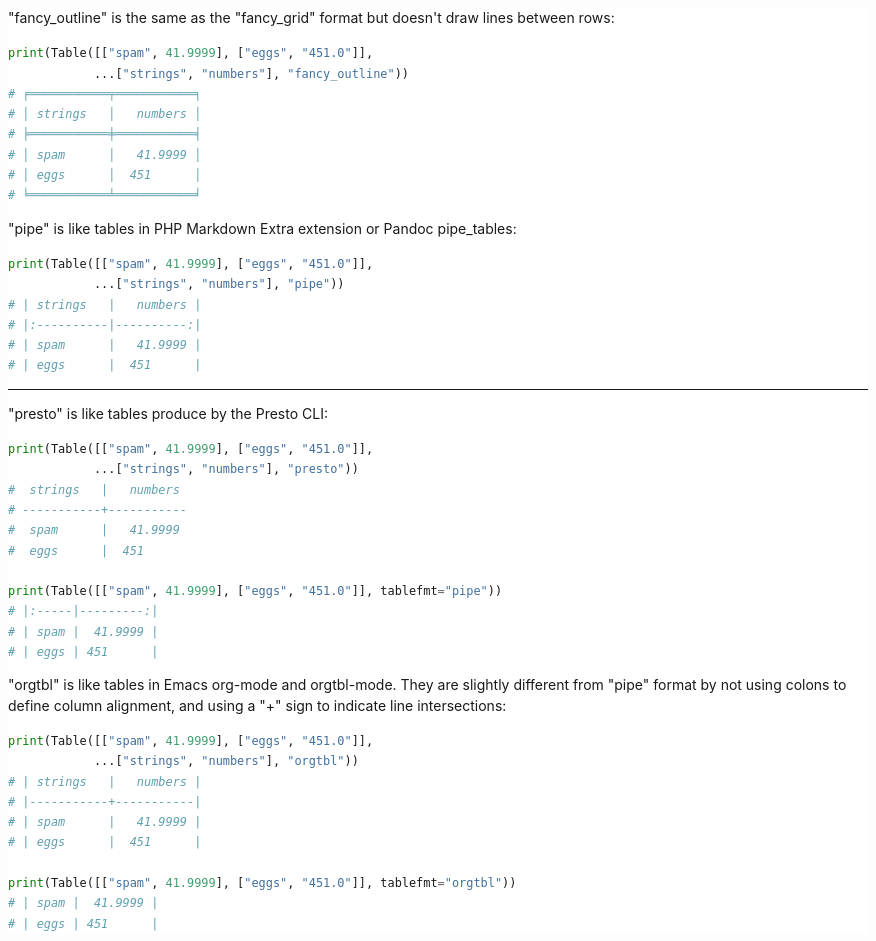 "fancy_outline" is the same as the "fancy_grid" format but doesn't draw lines between rows:

```python
print(Table([["spam", 41.9999], ["eggs", "451.0"]],
            ...["strings", "numbers"], "fancy_outline"))
# ╒═══════════╤═══════════╕
# │ strings   │   numbers │
# ╞═══════════╪═══════════╡
# │ spam      │   41.9999 │
# │ eggs      │  451      │
# ╘═══════════╧═══════════╛
```

"pipe" is like tables in PHP Markdown Extra extension or Pandoc
pipe_tables:

```python
print(Table([["spam", 41.9999], ["eggs", "451.0"]],
            ...["strings", "numbers"], "pipe"))
# | strings   |   numbers |
# |:----------|----------:|
# | spam      |   41.9999 |
# | eggs      |  451      |
```

---
"presto" is like tables produce by the Presto CLI:

```python
print(Table([["spam", 41.9999], ["eggs", "451.0"]],
            ...["strings", "numbers"], "presto"))
#  strings   |   numbers
# -----------+-----------
#  spam      |   41.9999
#  eggs      |  451

print(Table([["spam", 41.9999], ["eggs", "451.0"]], tablefmt="pipe"))
# |:-----|---------:|
# | spam |  41.9999 |
# | eggs | 451      |
```

"orgtbl" is like tables in Emacs org-mode and orgtbl-mode. They
are slightly different from "pipe" format by not using colons to
define column alignment, and using a "+" sign to indicate line
intersections:

```python
print(Table([["spam", 41.9999], ["eggs", "451.0"]],
            ...["strings", "numbers"], "orgtbl"))
# | strings   |   numbers |
# |-----------+-----------|
# | spam      |   41.9999 |
# | eggs      |  451      |

print(Table([["spam", 41.9999], ["eggs", "451.0"]], tablefmt="orgtbl"))
# | spam |  41.9999 |
# | eggs | 451      |
```
